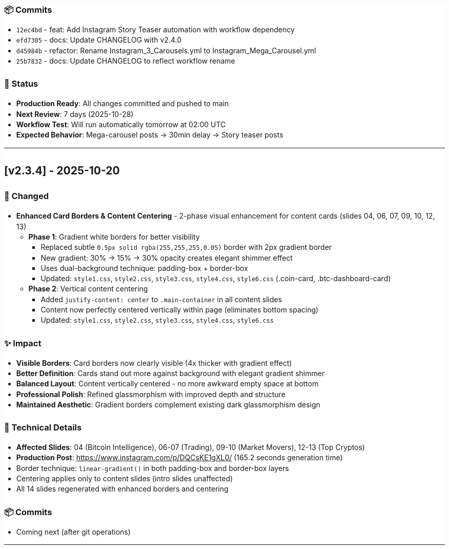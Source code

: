### 📦 Commits
- `12ec4bd` - feat: Add Instagram Story Teaser automation with workflow dependency
- `efd7305` - docs: Update CHANGELOG with v2.4.0
- `d45984b` - refactor: Rename Instagram_3_Carousels.yml to Instagram_Mega_Carousel.yml
- `25b7832` - docs: Update CHANGELOG to reflect workflow rename

### 📅 Status
- **Production Ready**: All changes committed and pushed to main
- **Next Review**: 7 days (2025-10-28)
- **Workflow Test**: Will run automatically tomorrow at 02:00 UTC
- **Expected Behavior**: Mega-carousel posts → 30min delay → Story teaser posts

---

## [v2.3.4] - 2025-10-20

### 🎨 Changed
- **Enhanced Card Borders & Content Centering** - 2-phase visual enhancement for content cards (slides 04, 06, 07, 09, 10, 12, 13)
  - **Phase 1**: Gradient white borders for better visibility
    - Replaced subtle `0.5px solid rgba(255,255,255,0.05)` border with 2px gradient border
    - New gradient: 30% → 15% → 30% opacity creates elegant shimmer effect
    - Uses dual-background technique: padding-box + border-box
    - Updated: `style1.css`, `style2.css`, `style3.css`, `style4.css`, `style6.css` (.coin-card, .btc-dashboard-card)
  - **Phase 2**: Vertical content centering
    - Added `justify-content: center` to `.main-container` in all content slides
    - Content now perfectly centered vertically within page (eliminates bottom spacing)
    - Updated: `style1.css`, `style2.css`, `style3.css`, `style4.css`, `style6.css`

### ✨ Impact
- **Visible Borders**: Card borders now clearly visible (4x thicker with gradient effect)
- **Better Definition**: Cards stand out more against background with elegant gradient shimmer
- **Balanced Layout**: Content vertically centered - no more awkward empty space at bottom
- **Professional Polish**: Refined glassmorphism with improved depth and structure
- **Maintained Aesthetic**: Gradient borders complement existing dark glassmorphism design

### 🔧 Technical Details
- **Affected Slides**: 04 (Bitcoin Intelligence), 06-07 (Trading), 09-10 (Market Movers), 12-13 (Top Cryptos)
- **Production Post**: https://www.instagram.com/p/DQCsKE1gXL0/ (165.2 seconds generation time)
- Border technique: `linear-gradient()` in both padding-box and border-box layers
- Centering applies only to content slides (intro slides unaffected)
- All 14 slides regenerated with enhanced borders and centering

### 📦 Commits
- Coming next (after git operations)

---
